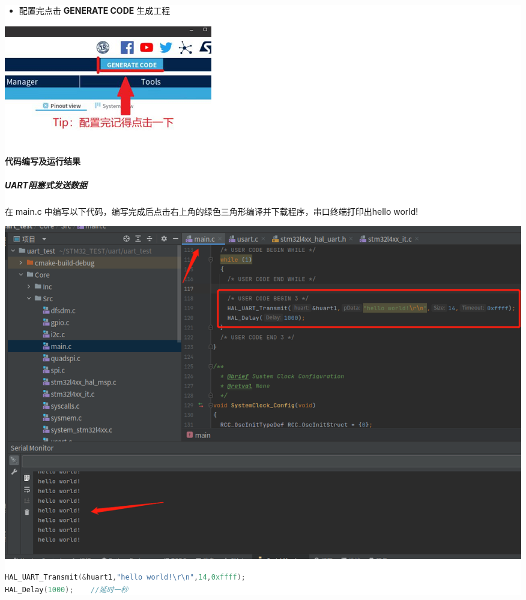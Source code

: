 - 配置完点击 **GENERATE CODE** 生成工程

![image-20220805093724262](peripherals-and-sensors.assets/image-20220805093724262.png)

#### 代码编写及运行结果

##### UART阻塞式发送数据

在 main.c 中编写以下代码，编写完成后点击右上角的绿色三角形编译并下载程序，串口终端打印出hello world!

![image-20220729142245276](peripherals-and-sensors.assets/image-20220729142245276.png)

```c
HAL_UART_Transmit(&huart1,"hello world!\r\n",14,0xffff);
HAL_Delay(1000);    //延时一秒
```
